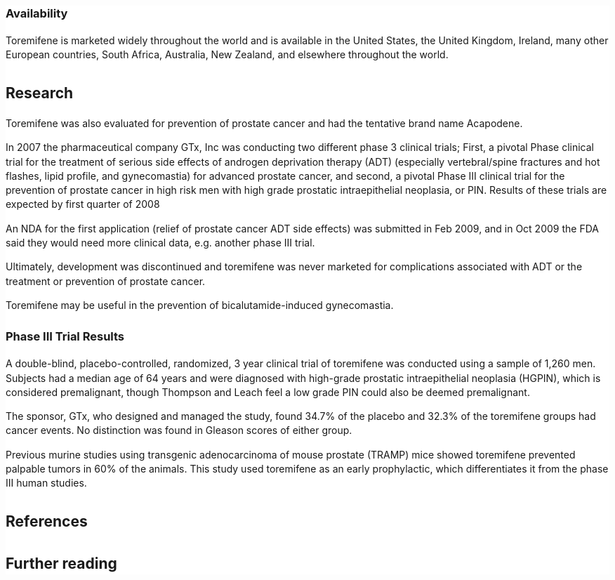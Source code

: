 ### Availability

Toremifene is marketed widely throughout the world and is available in the United States, the United Kingdom, Ireland, many other European countries, South Africa, Australia, New Zealand, and elsewhere throughout the world.


## Research

Toremifene was also evaluated for prevention of prostate cancer and had the tentative brand name Acapodene.

In 2007 the pharmaceutical company GTx, Inc was conducting two different phase 3 clinical trials; First, a pivotal Phase clinical trial for the treatment of serious side effects of androgen deprivation therapy (ADT) (especially vertebral/spine fractures and hot flashes, lipid profile, and gynecomastia) for advanced prostate cancer, and second, a pivotal Phase III clinical trial for the prevention of prostate cancer in high risk men with high grade prostatic intraepithelial neoplasia, or PIN. Results of these trials are expected by first quarter of 2008

An NDA for the first application (relief of prostate cancer ADT side effects) was submitted in Feb 2009, and in Oct 2009 the FDA said they would need more clinical data, e.g. another phase III trial.

Ultimately, development was discontinued and toremifene was never marketed for complications associated with ADT or the treatment or prevention of prostate cancer.

Toremifene may be useful in the prevention of bicalutamide-induced gynecomastia.


### Phase III Trial Results

A double-blind, placebo-controlled, randomized, 3 year clinical trial of toremifene was conducted using a sample of 1,260 men.  Subjects had a median age of 64 years and were diagnosed with high-grade prostatic intraepithelial neoplasia (HGPIN), which is considered premalignant, though Thompson and Leach feel a low grade PIN could also be deemed premalignant.

The sponsor, GTx, who designed and managed the study, found 34.7% of the placebo and 32.3% of the toremifene groups had cancer events. No distinction was found in Gleason scores of either group.

Previous murine studies using transgenic adenocarcinoma of mouse prostate (TRAMP) mice showed toremifene prevented palpable tumors in 60% of the animals. This study used toremifene as an early prophylactic, which differentiates it from the phase III human studies.


## References



## Further reading


